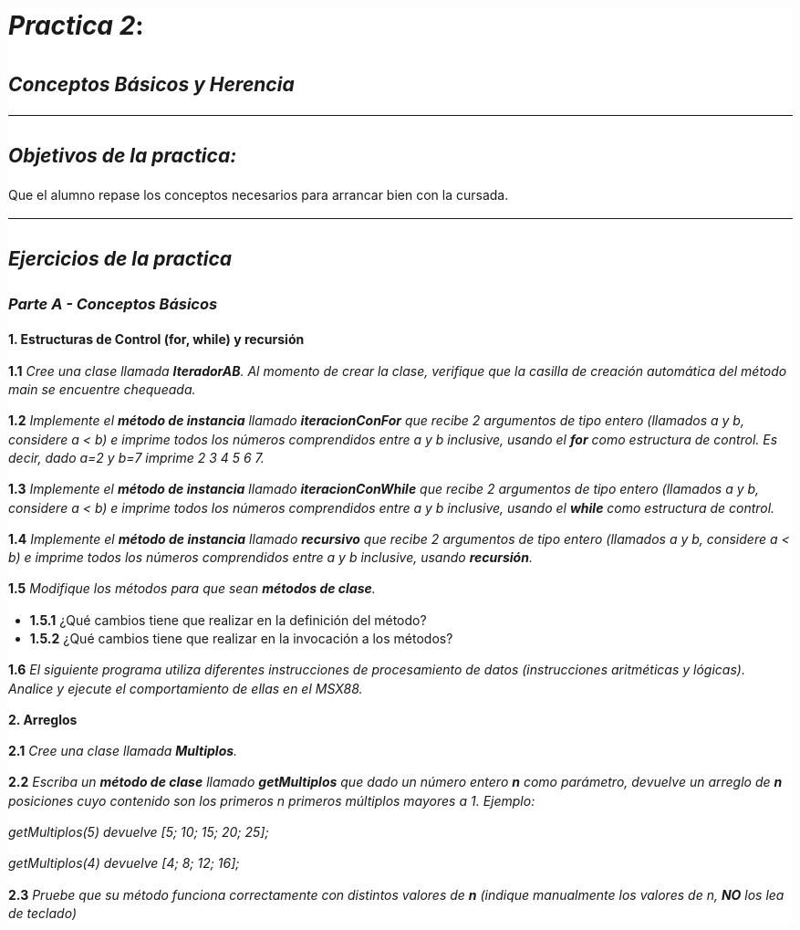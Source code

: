 # ***Practica 2***: 
## *Conceptos Básicos y Herencia*
___

## ***Objetivos de la practica:***
Que el alumno repase los conceptos necesarios para arrancar bien con la cursada.

___
## ***Ejercicios de la practica***

### ***Parte A - Conceptos Básicos***

**1. Estructuras de Control (for, while) y recursión**


**1.1** *Cree una clase llamada **IteradorAB**. Al momento de crear la clase, verifique que la casilla de creación automática del método main se encuentre chequeada.*

**1.2** *Implemente el **método de instancia** llamado **iteracionConFor** que recibe 2 argumentos de tipo entero (llamados a y b, considere a < b) e imprime todos los números comprendidos entre a y b inclusive, usando el **for** como estructura de control. Es decir, dado a=2 y b=7 imprime 2 3 4 5 6 7.*

**1.3** *Implemente el **método de instancia** llamado **iteracionConWhile** que recibe 2 argumentos de tipo entero (llamados a y b, considere a < b) e imprime todos los números comprendidos entre a y b inclusive, usando el **while** como estructura de control.*

**1.4** *Implemente el **método de instancia** llamado **recursivo** que recibe 2 argumentos de tipo entero (llamados a y b, considere a < b) e imprime todos los números comprendidos entre a y b inclusive, usando **recursión**.*

**1.5** *Modifique los métodos para que sean **métodos de clase**.*
- **1.5.1** ¿Qué cambios tiene que realizar en la definición del método?
- **1.5.2** ¿Qué cambios tiene que realizar en la invocación a los métodos?

**1.6** *El siguiente programa utiliza diferentes instrucciones de procesamiento de datos (instrucciones aritméticas y lógicas). Analice y ejecute el comportamiento de ellas en el MSX88.*

**2. Arreglos**

**2.1** *Cree una clase llamada **Multiplos**.*

**2.2** *Escriba un **método de clase** llamado **getMultiplos** que dado un número entero **n** como parámetro, devuelve un arreglo de **n** posiciones cuyo contenido son los primeros n primeros múltiplos mayores a 1. Ejemplo:*

*getMultiplos(5) devuelve [5; 10; 15; 20; 25];*

*getMultiplos(4) devuelve [4; 8; 12; 16];*

**2.3** *Pruebe que su método funciona correctamente con distintos valores de **n** (indique manualmente los valores de n, **NO** los lea de teclado)*
